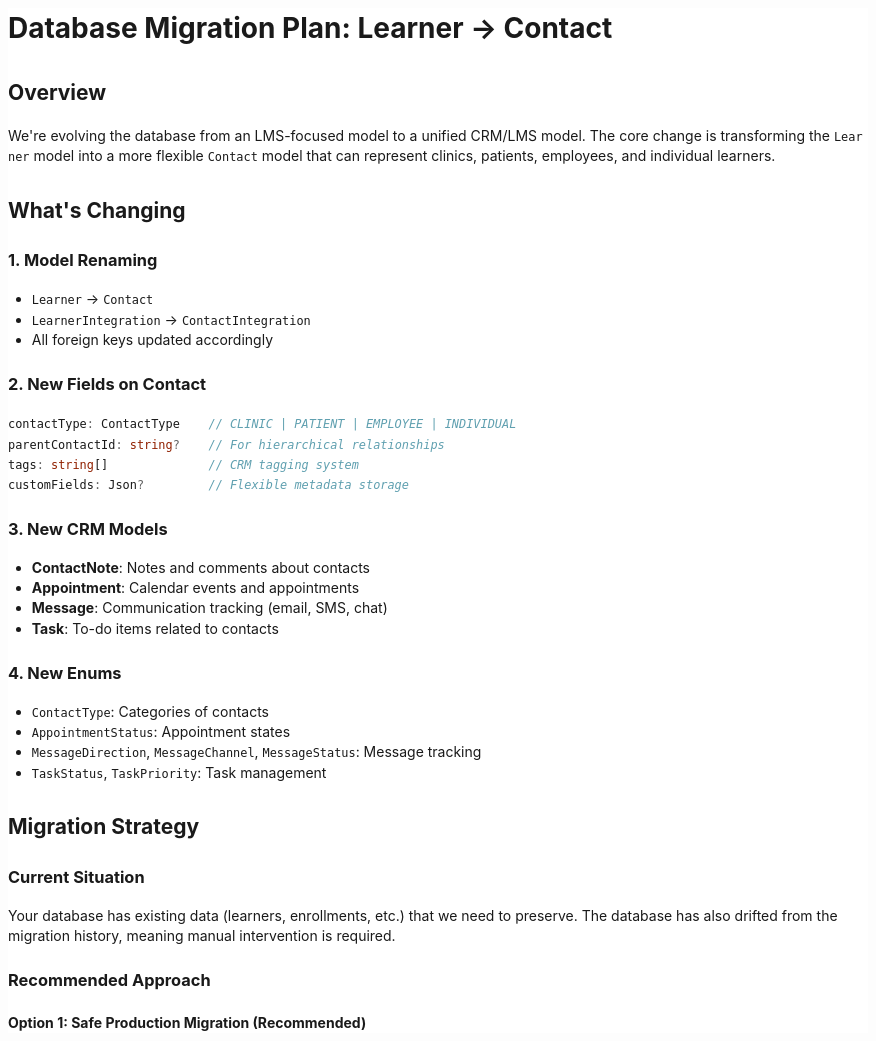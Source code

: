 # Database Migration Plan: Learner → Contact

## Overview

We're evolving the database from an LMS-focused model to a unified CRM/LMS model. The core change is transforming the `Learner` model into a more flexible `Contact` model that can represent clinics, patients, employees, and individual learners.

## What's Changing

### 1. Model Renaming

- `Learner` → `Contact`
- `LearnerIntegration` → `ContactIntegration`
- All foreign keys updated accordingly

### 2. New Fields on Contact

```typescript
contactType: ContactType    // CLINIC | PATIENT | EMPLOYEE | INDIVIDUAL
parentContactId: string?    // For hierarchical relationships
tags: string[]              // CRM tagging system
customFields: Json?         // Flexible metadata storage
```

### 3. New CRM Models

- **ContactNote**: Notes and comments about contacts
- **Appointment**: Calendar events and appointments
- **Message**: Communication tracking (email, SMS, chat)
- **Task**: To-do items related to contacts

### 4. New Enums

- `ContactType`: Categories of contacts
- `AppointmentStatus`: Appointment states
- `MessageDirection`, `MessageChannel`, `MessageStatus`: Message tracking
- `TaskStatus`, `TaskPriority`: Task management

## Migration Strategy

### Current Situation

Your database has existing data (learners, enrollments, etc.) that we need to preserve. The database has also drifted from the migration history, meaning manual intervention is required.

### Recommended Approach

#### Option 1: Safe Production Migration (Recommended)
